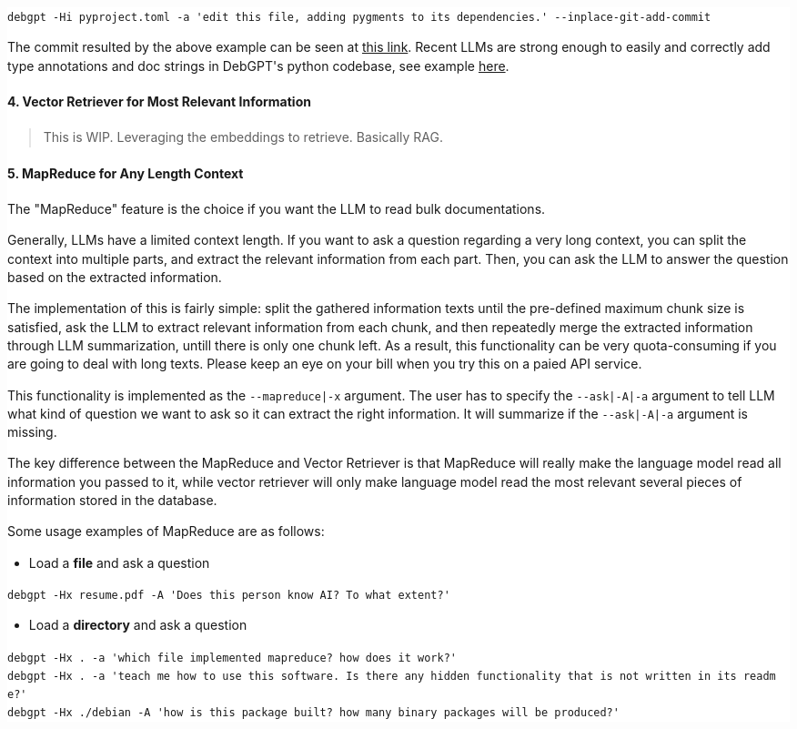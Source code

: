 ```
debgpt -Hi pyproject.toml -a 'edit this file, adding pygments to its dependencies.' --inplace-git-add-commit
```

The commit resulted by the above example can be seen at [this link](https://salsa.debian.org/deeplearning-team/debgpt/-/commit/968d7ab31cb3541f6733eb34bdf6cf13b6552b7d).
Recent LLMs are strong enough to easily and correctly add type annotations
and doc strings in DebGPT's python codebase, see example [here](https://salsa.debian.org/deeplearning-team/debgpt/-/commit/4735b38141eafd6aa9b0863fc73296aa41562aed).


#### 4. Vector Retriever for Most Relevant Information

> This is WIP. Leveraging the embeddings to retrieve.  Basically RAG.


#### 5. MapReduce for Any Length Context

The "MapReduce" feature is the choice if you want the LLM to read bulk documentations.

Generally, LLMs have a limited context length. If you want to ask a question
regarding a very long context, you can split the context into multiple parts,
and extract the relevant information from each part. Then, you can ask the
LLM to answer the question based on the extracted information.

The implementation of this is fairly simple: split the gathered information
texts until the pre-defined maximum chunk size is satisfied, ask the LLM to
extract relevant information from each chunk, and then repeatedly merge the
extracted information through LLM summarization, untill there is only one chunk
left.  As a result, this functionality can be very quota-consuming if you are
going to deal with long texts. Please keep an eye on your bill when you try
this on a paied API service.


This functionality is implemented as the `--mapreduce|-x` argument. The user
has to specify the `--ask|-A|-a` argument to tell LLM what kind of question we
want to ask so it can extract the right information. It will summarize if the
`--ask|-A|-a` argument is missing.

The key difference between the MapReduce and Vector Retriever is that
MapReduce will really make the language model read all information
you passed to it, while vector retriever will only make language model read
the most relevant several pieces of information stored in the database.


Some usage examples of MapReduce are as follows:

* Load a **file** and ask a question
```
debgpt -Hx resume.pdf -A 'Does this person know AI? To what extent?'
```

* Load a **directory** and ask a question
```
debgpt -Hx . -a 'which file implemented mapreduce? how does it work?'
debgpt -Hx . -a 'teach me how to use this software. Is there any hidden functionality that is not written in its readme?'
debgpt -Hx ./debian -A 'how is this package built? how many binary packages will be produced?'
```
